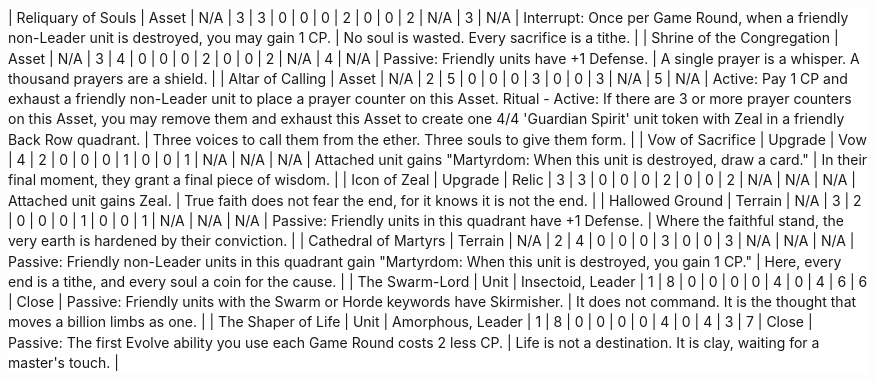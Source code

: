 | Reliquary of Souls         | Asset     | N/A                  | 3          | 3       | 0       | 0        | 0           | 2           | 0          | 0          | 2        | N/A    | 3       | N/A   | Interrupt: Once per Game Round, when a friendly non-Leader unit is destroyed, you may gain 1 CP.                                                                                                                                                                                                             | No soul is wasted. Every sacrifice is a tithe.                                                                                                     |
| Shrine of the Congregation | Asset     | N/A                  | 3          | 4       | 0       | 0        | 0           | 2           | 0          | 0          | 2        | N/A    | 4       | N/A   | Passive: Friendly units have +1 Defense.                                                                                                                                                                                                                                                                     | A single prayer is a whisper. A thousand prayers are a shield.                                                                                     |
| Altar of Calling           | Asset     | N/A                  | 2          | 5       | 0       | 0        | 0           | 3           | 0          | 0          | 3        | N/A    | 5       | N/A   | Active: Pay 1 CP and exhaust a friendly non-Leader unit to place a prayer counter on this Asset. Ritual - Active: If there are 3 or more prayer counters on this Asset, you may remove them and exhaust this Asset to create one 4/4 'Guardian Spirit' unit token with Zeal in a friendly Back Row quadrant. | Three voices to call them from the ether. Three souls to give them form.                                                                           |
| Vow of Sacrifice           | Upgrade   | Vow                  | 4          | 2       | 0       | 0        | 0           | 1           | 0          | 0          | 1        | N/A    | N/A     | N/A   | Attached unit gains "Martyrdom: When this unit is destroyed, draw a card."                                                                                                                                                                                                                                   | In their final moment, they grant a final piece of wisdom.                                                                                         |
| Icon of Zeal               | Upgrade   | Relic                | 3          | 3       | 0       | 0        | 0           | 2           | 0          | 0          | 2        | N/A    | N/A     | N/A   | Attached unit gains Zeal.                                                                                                                                                                                                                                                                                    | True faith does not fear the end, for it knows it is not the end.                                                                                  |
| Hallowed Ground            | Terrain   | N/A                  | 3          | 2       | 0       | 0        | 0           | 1           | 0          | 0          | 1        | N/A    | N/A     | N/A   | Passive: Friendly units in this quadrant have +1 Defense.                                                                                                                                                                                                                                                    | Where the faithful stand, the very earth is hardened by their conviction.                                                                          |
| Cathedral of Martyrs       | Terrain   | N/A                  | 2          | 4       | 0       | 0        | 0           | 3           | 0          | 0          | 3        | N/A    | N/A     | N/A   | Passive: Friendly non-Leader units in this quadrant gain "Martyrdom: When this unit is destroyed, you gain 1 CP."                                                                                                                                                                                            | Here, every end is a tithe, and every soul a coin for the cause.                                                                                   |
| The Swarm-Lord             | Unit      | Insectoid, Leader    | 1          | 8       | 0       | 0        | 0           | 0           | 4          | 0          | 4        | 6      | 6       | Close | Passive: Friendly units with the Swarm or Horde keywords have Skirmisher.                                                                                                                                                                                                                                    | It does not command. It is the thought that moves a billion limbs as one.                                                                          |
| The Shaper of Life         | Unit      | Amorphous, Leader    | 1          | 8       | 0       | 0        | 0           | 0           | 4          | 0          | 4        | 3      | 7       | Close | Passive: The first Evolve ability you use each Game Round costs 2 less CP.                                                                                                                                                                                                                                   | Life is not a destination. It is clay, waiting for a master's touch.                                                                               |